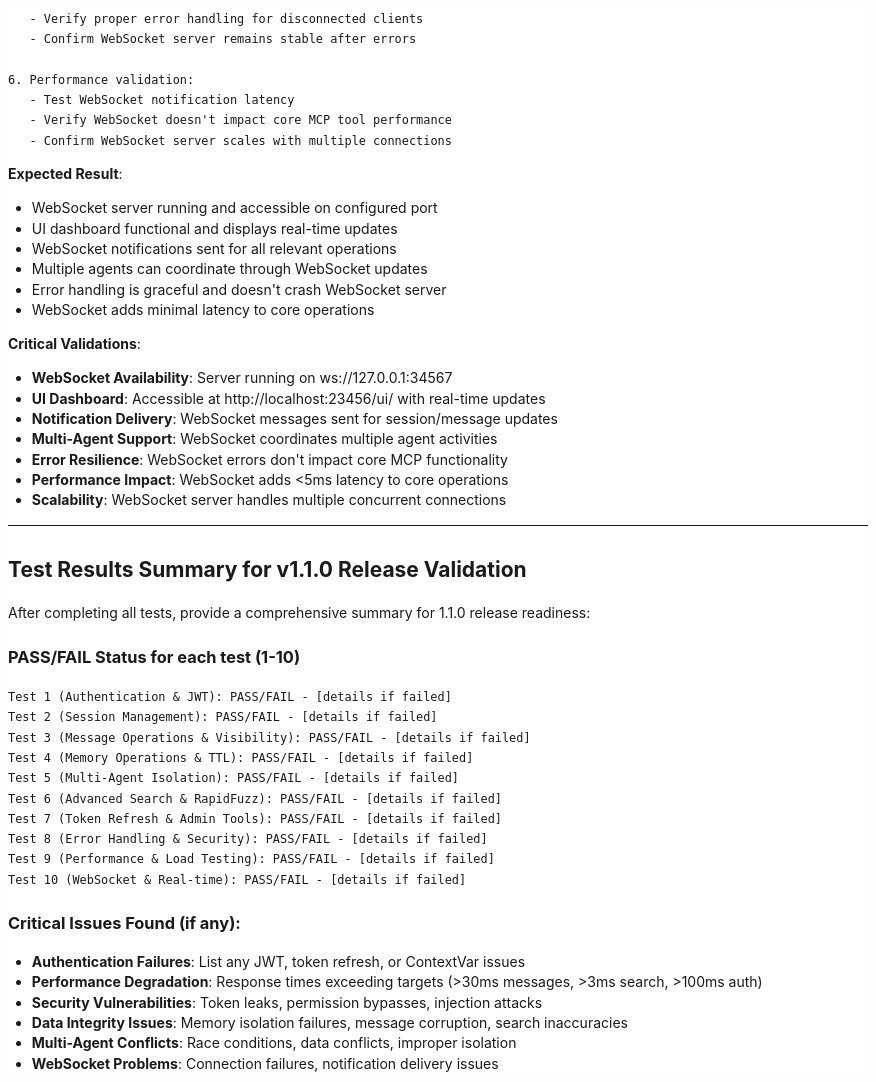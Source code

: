 ```
   - Verify proper error handling for disconnected clients
   - Confirm WebSocket server remains stable after errors

6. Performance validation:
   - Test WebSocket notification latency
   - Verify WebSocket doesn't impact core MCP tool performance
   - Confirm WebSocket server scales with multiple connections
```

**Expected Result**:
- WebSocket server running and accessible on configured port
- UI dashboard functional and displays real-time updates
- WebSocket notifications sent for all relevant operations
- Multiple agents can coordinate through WebSocket updates
- Error handling is graceful and doesn't crash WebSocket server
- WebSocket adds minimal latency to core operations

**Critical Validations**:
- **WebSocket Availability**: Server running on ws://127.0.0.1:34567
- **UI Dashboard**: Accessible at http://localhost:23456/ui/ with real-time updates
- **Notification Delivery**: WebSocket messages sent for session/message updates
- **Multi-Agent Support**: WebSocket coordinates multiple agent activities
- **Error Resilience**: WebSocket errors don't impact core MCP functionality
- **Performance Impact**: WebSocket adds <5ms latency to core operations
- **Scalability**: WebSocket server handles multiple concurrent connections

---

## Test Results Summary for v1.1.0 Release Validation

After completing all tests, provide a comprehensive summary for 1.1.0 release readiness:

### **PASS/FAIL Status for each test (1-10)**
```
Test 1 (Authentication & JWT): PASS/FAIL - [details if failed]
Test 2 (Session Management): PASS/FAIL - [details if failed]
Test 3 (Message Operations & Visibility): PASS/FAIL - [details if failed]
Test 4 (Memory Operations & TTL): PASS/FAIL - [details if failed]
Test 5 (Multi-Agent Isolation): PASS/FAIL - [details if failed]
Test 6 (Advanced Search & RapidFuzz): PASS/FAIL - [details if failed]
Test 7 (Token Refresh & Admin Tools): PASS/FAIL - [details if failed]
Test 8 (Error Handling & Security): PASS/FAIL - [details if failed]
Test 9 (Performance & Load Testing): PASS/FAIL - [details if failed]
Test 10 (WebSocket & Real-time): PASS/FAIL - [details if failed]
```

### **Critical Issues Found** (if any):
- **Authentication Failures**: List any JWT, token refresh, or ContextVar issues
- **Performance Degradation**: Response times exceeding targets (>30ms messages, >3ms search, >100ms auth)
- **Security Vulnerabilities**: Token leaks, permission bypasses, injection attacks
- **Data Integrity Issues**: Memory isolation failures, message corruption, search inaccuracies
- **Multi-Agent Conflicts**: Race conditions, data conflicts, improper isolation
- **WebSocket Problems**: Connection failures, notification delivery issues
